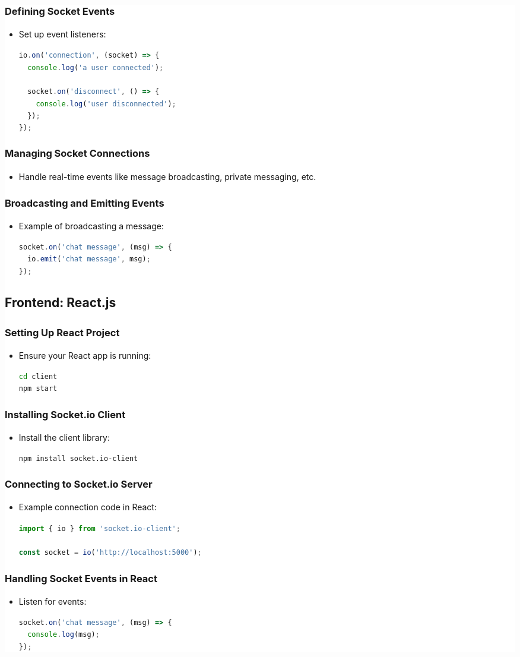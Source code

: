 ### Defining Socket Events
- Set up event listeners:
  ```javascript
  io.on('connection', (socket) => {
    console.log('a user connected');

    socket.on('disconnect', () => {
      console.log('user disconnected');
    });
  });
  ```

### Managing Socket Connections
- Handle real-time events like message broadcasting, private messaging, etc.

### Broadcasting and Emitting Events
- Example of broadcasting a message:
  ```javascript
  socket.on('chat message', (msg) => {
    io.emit('chat message', msg);
  });
  ```

## Frontend: React.js

### Setting Up React Project
- Ensure your React app is running:
  ```bash
  cd client
  npm start
  ```

### Installing Socket.io Client
- Install the client library:
  ```bash
  npm install socket.io-client
  ```

### Connecting to Socket.io Server
- Example connection code in React:
  ```javascript
  import { io } from 'socket.io-client';

  const socket = io('http://localhost:5000');
  ```

### Handling Socket Events in React
- Listen for events:
  ```javascript
  socket.on('chat message', (msg) => {
    console.log(msg);
  });
  ```
